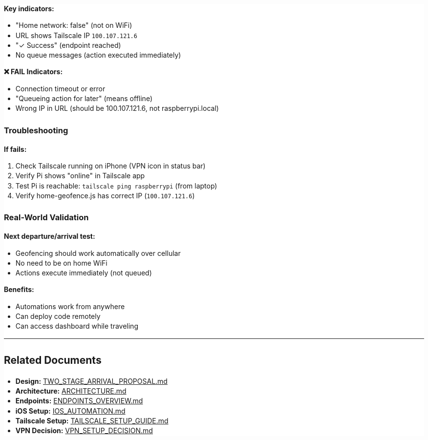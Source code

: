 **Key indicators:**
- "Home network: false" (not on WiFi)
- URL shows Tailscale IP `100.107.121.6`
- "✓ Success" (endpoint reached)
- No queue messages (action executed immediately)

**❌ FAIL Indicators:**
- Connection timeout or error
- "Queueing action for later" (means offline)
- Wrong IP in URL (should be 100.107.121.6, not raspberrypi.local)

### Troubleshooting

**If fails:**
1. Check Tailscale running on iPhone (VPN icon in status bar)
2. Verify Pi shows "online" in Tailscale app
3. Test Pi is reachable: `tailscale ping raspberrypi` (from laptop)
4. Verify home-geofence.js has correct IP (`100.107.121.6`)

### Real-World Validation

**Next departure/arrival test:**
- Geofencing should work automatically over cellular
- No need to be on home WiFi
- Actions execute immediately (not queued)

**Benefits:**
- Automations work from anywhere
- Can deploy code remotely
- Can access dashboard while traveling

---

## Related Documents

- **Design:** [TWO_STAGE_ARRIVAL_PROPOSAL.md](./TWO_STAGE_ARRIVAL_PROPOSAL.md)
- **Architecture:** [ARCHITECTURE.md](./ARCHITECTURE.md)
- **Endpoints:** [ENDPOINTS_OVERVIEW.md](./ENDPOINTS_OVERVIEW.md)
- **iOS Setup:** [IOS_AUTOMATION.md](./IOS_AUTOMATION.md)
- **Tailscale Setup:** [TAILSCALE_SETUP_GUIDE.md](./TAILSCALE_SETUP_GUIDE.md)
- **VPN Decision:** [VPN_SETUP_DECISION.md](./VPN_SETUP_DECISION.md)
